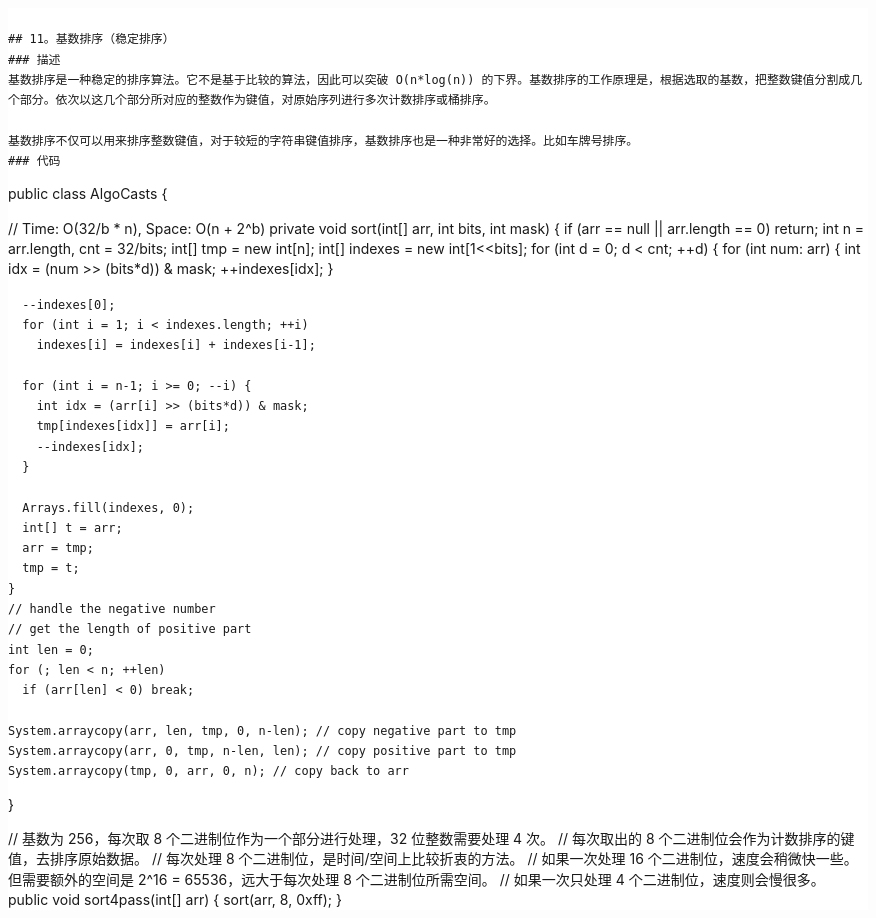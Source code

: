 ```

## 11。基数排序（稳定排序）
### 描述
基数排序是一种稳定的排序算法。它不是基于比较的算法，因此可以突破 O(n*log(n)) 的下界。基数排序的工作原理是，根据选取的基数，把整数键值分割成几个部分。依次以这几个部分所对应的整数作为键值，对原始序列进行多次计数排序或桶排序。

基数排序不仅可以用来排序整数键值，对于较短的字符串键值排序，基数排序也是一种非常好的选择。比如车牌号排序。
### 代码

```
public class AlgoCasts {

  // Time: O(32/b * n), Space: O(n + 2^b)
  private void sort(int[] arr, int bits, int mask) {
    if (arr == null || arr.length == 0) return;
    int n = arr.length, cnt = 32/bits;
    int[] tmp = new int[n];
    int[] indexes = new int[1<<bits];
    for (int d = 0; d < cnt; ++d) {
      for (int num: arr) {
        int idx = (num >> (bits*d)) & mask;
        ++indexes[idx];
      }

      --indexes[0];
      for (int i = 1; i < indexes.length; ++i)
        indexes[i] = indexes[i] + indexes[i-1];

      for (int i = n-1; i >= 0; --i) {
        int idx = (arr[i] >> (bits*d)) & mask;
        tmp[indexes[idx]] = arr[i];
        --indexes[idx];
      }

      Arrays.fill(indexes, 0);
      int[] t = arr;
      arr = tmp;
      tmp = t;
    }
    // handle the negative number
    // get the length of positive part
    int len = 0;
    for (; len < n; ++len)
      if (arr[len] < 0) break;

    System.arraycopy(arr, len, tmp, 0, n-len); // copy negative part to tmp
    System.arraycopy(arr, 0, tmp, n-len, len); // copy positive part to tmp
    System.arraycopy(tmp, 0, arr, 0, n); // copy back to arr
  }

  // 基数为 256，每次取 8 个二进制位作为一个部分进行处理，32 位整数需要处理 4 次。
  // 每次取出的 8 个二进制位会作为计数排序的键值，去排序原始数据。
  // 每次处理 8 个二进制位，是时间/空间上比较折衷的方法。
  // 如果一次处理 16 个二进制位，速度会稍微快一些。但需要额外的空间是 2^16 = 65536，远大于每次处理 8 个二进制位所需空间。
  // 如果一次只处理 4 个二进制位，速度则会慢很多。
  public void sort4pass(int[] arr) {
    sort(arr, 8, 0xff);
  }
